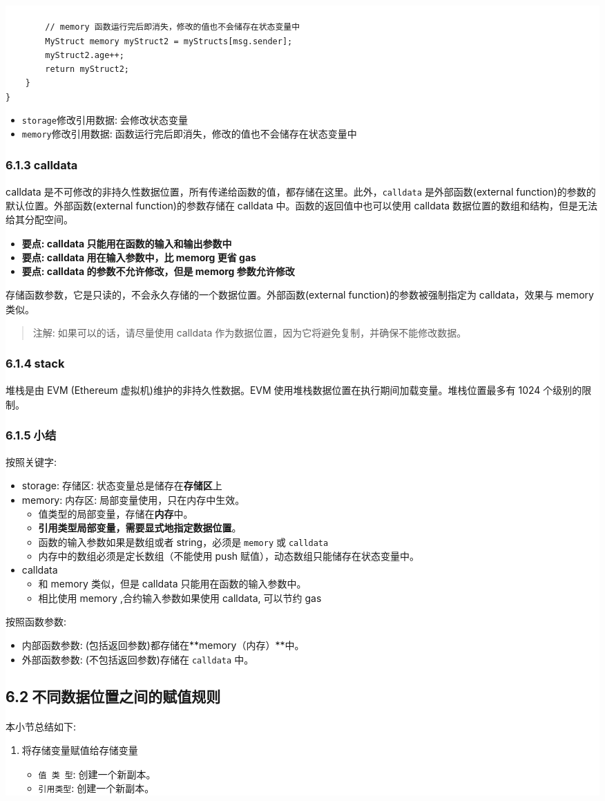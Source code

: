 ```solidity

        // memory 函数运行完后即消失，修改的值也不会储存在状态变量中
        MyStruct memory myStruct2 = myStructs[msg.sender];
        myStruct2.age++;
        return myStruct2;
    }
}
```

- `storage`修改引用数据: 会修改状态变量
- `memory`修改引用数据: 函数运行完后即消失，修改的值也不会储存在状态变量中

### 6.1.3  calldata

calldata 是不可修改的非持久性数据位置，所有传递给函数的值，都存储在这里。此外，`calldata` 是外部函数(external function)的参数的默认位置。外部函数(external function)的参数存储在 calldata 中。函数的返回值中也可以使用 calldata 数据位置的数组和结构，但是无法给其分配空间。

- **要点: calldata 只能用在函数的输入和输出参数中**
- **要点: calldata 用在输入参数中，比 memorg 更省 gas**
- **要点: calldata 的参数不允许修改，但是 memorg 参数允许修改**

存储函数参数，它是只读的，不会永久存储的一个数据位置。外部函数(external function)的参数被强制指定为 calldata，效果与 memory 类似。

> 注解: 如果可以的话，请尽量使用 calldata 作为数据位置，因为它将避免复制，并确保不能修改数据。

### 6.1.4 stack

堆栈是由 EVM (Ethereum 虚拟机)维护的非持久性数据。EVM 使用堆栈数据位置在执行期间加载变量。堆栈位置最多有 1024 个级别的限制。

### 6.1.5 小结

按照关键字:

- storage: 存储区: 状态变量总是储存在**存储区**上
- memory: 内存区: 局部变量使用，只在内存中生效。
  - 值类型的局部变量，存储在**内存**中。
  - **引用类型局部变量，需要显式地指定数据位置**。
  - 函数的输入参数如果是数组或者 string，必须是 `memory` 或 `calldata`
  - 内存中的数组必须是定长数组（不能使用 push 赋值），动态数组只能储存在状态变量中。
- calldata
  - 和 memory 类似，但是 calldata 只能用在函数的输入参数中。
  - 相比使用 memory ,合约输入参数如果使用 calldata, 可以节约 gas

按照函数参数:

- 内部函数参数: (包括返回参数)都存储在**memory（内存）**中。
- 外部函数参数: (不包括返回参数)存储在 `calldata` 中。

## 6.2 不同数据位置之间的赋值规则

本小节总结如下:

1. 将存储变量赋值给存储变量

   - `值 类 型`: 创建一个新副本。
   - `引用类型`: 创建一个新副本。
